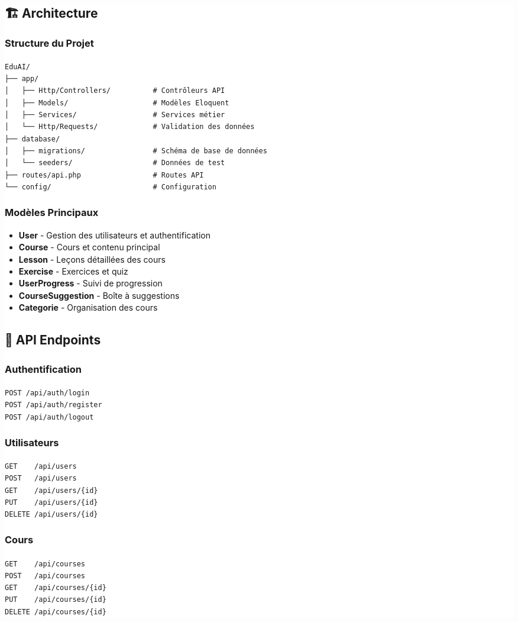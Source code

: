 ## 🏗️ Architecture

### Structure du Projet
```
EduAI/
├── app/
│   ├── Http/Controllers/          # Contrôleurs API
│   ├── Models/                    # Modèles Eloquent
│   ├── Services/                  # Services métier
│   └── Http/Requests/             # Validation des données
├── database/
│   ├── migrations/                # Schéma de base de données
│   └── seeders/                   # Données de test
├── routes/api.php                 # Routes API
└── config/                        # Configuration
```

### Modèles Principaux
- **User** - Gestion des utilisateurs et authentification
- **Course** - Cours et contenu principal
- **Lesson** - Leçons détaillées des cours
- **Exercise** - Exercices et quiz
- **UserProgress** - Suivi de progression
- **CourseSuggestion** - Boîte à suggestions
- **Categorie** - Organisation des cours

## 🔌 API Endpoints

### Authentification
```bash
POST /api/auth/login
POST /api/auth/register
POST /api/auth/logout
```

### Utilisateurs
```bash
GET    /api/users
POST   /api/users
GET    /api/users/{id}
PUT    /api/users/{id}
DELETE /api/users/{id}
```

### Cours
```bash
GET    /api/courses
POST   /api/courses
GET    /api/courses/{id}
PUT    /api/courses/{id}
DELETE /api/courses/{id}
```
